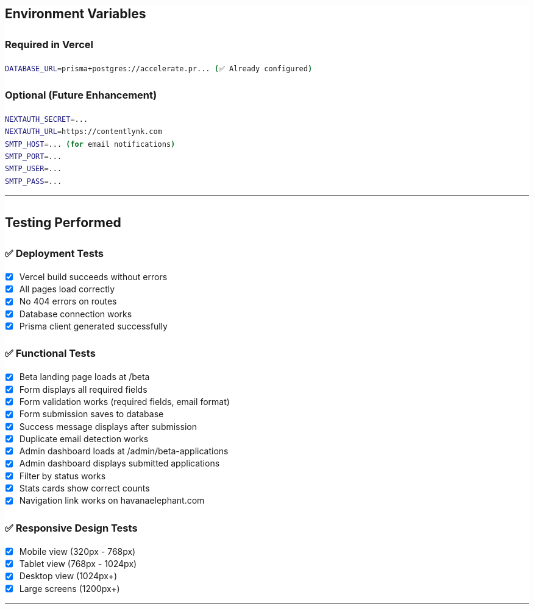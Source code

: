 
## Environment Variables

### Required in Vercel
```bash
DATABASE_URL=prisma+postgres://accelerate.pr... (✅ Already configured)
```

### Optional (Future Enhancement)
```bash
NEXTAUTH_SECRET=...
NEXTAUTH_URL=https://contentlynk.com
SMTP_HOST=... (for email notifications)
SMTP_PORT=...
SMTP_USER=...
SMTP_PASS=...
```

---

## Testing Performed

### ✅ Deployment Tests
- [x] Vercel build succeeds without errors
- [x] All pages load correctly
- [x] No 404 errors on routes
- [x] Database connection works
- [x] Prisma client generated successfully

### ✅ Functional Tests
- [x] Beta landing page loads at /beta
- [x] Form displays all required fields
- [x] Form validation works (required fields, email format)
- [x] Form submission saves to database
- [x] Success message displays after submission
- [x] Duplicate email detection works
- [x] Admin dashboard loads at /admin/beta-applications
- [x] Admin dashboard displays submitted applications
- [x] Filter by status works
- [x] Stats cards show correct counts
- [x] Navigation link works on havanaelephant.com

### ✅ Responsive Design Tests
- [x] Mobile view (320px - 768px)
- [x] Tablet view (768px - 1024px)
- [x] Desktop view (1024px+)
- [x] Large screens (1200px+)

---
